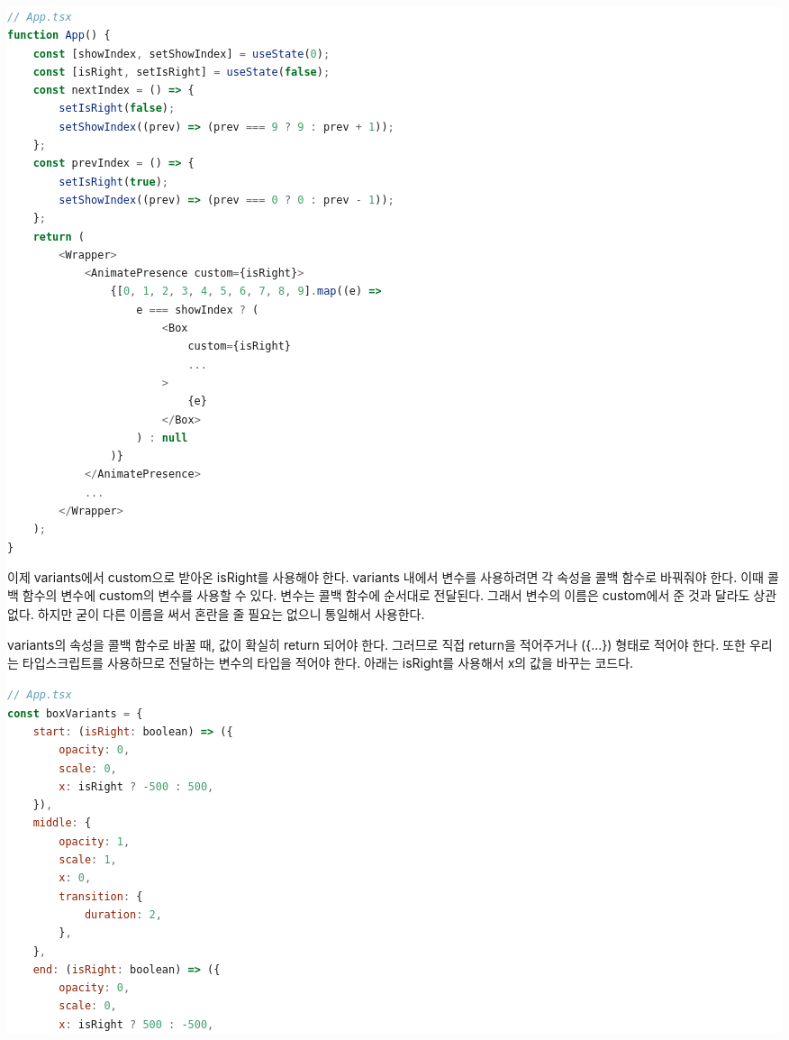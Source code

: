 ```javascript
// App.tsx
function App() {
	const [showIndex, setShowIndex] = useState(0);
	const [isRight, setIsRight] = useState(false);
	const nextIndex = () => {
		setIsRight(false);
		setShowIndex((prev) => (prev === 9 ? 9 : prev + 1));
	};
	const prevIndex = () => {
		setIsRight(true);
		setShowIndex((prev) => (prev === 0 ? 0 : prev - 1));
	};
	return (
		<Wrapper>
			<AnimatePresence custom={isRight}>
				{[0, 1, 2, 3, 4, 5, 6, 7, 8, 9].map((e) =>
					e === showIndex ? (
						<Box
							custom={isRight}
							...
						>
							{e}
						</Box>
					) : null
				)}
			</AnimatePresence>
			...
		</Wrapper>
	);
}
```

이제 variants에서 custom으로 받아온 isRight를 사용해야 한다.
variants 내에서 변수를 사용하려면 각 속성을 콜백 함수로 바꿔줘야 한다.
이때 콜백 함수의 변수에 custom의 변수를 사용할 수 있다.
변수는 콜백 함수에 순서대로 전달된다.
그래서 변수의 이름은 custom에서 준 것과 달라도 상관없다.
하지만 굳이 다른 이름을 써서 혼란을 줄 필요는 없으니 통일해서 사용한다.

variants의 속성을 콜백 함수로 바꿀 때, 값이 확실히 return 되어야 한다.
그러므로 직접 return을 적어주거나 ({...}) 형태로 적어야 한다.
또한 우리는 타입스크립트를 사용하므로 전달하는 변수의 타입을 적어야 한다.
아래는 isRight를 사용해서 x의 값을 바꾸는 코드다.

```javascript
// App.tsx
const boxVariants = {
	start: (isRight: boolean) => ({
		opacity: 0,
		scale: 0,
		x: isRight ? -500 : 500,
	}),
	middle: {
		opacity: 1,
		scale: 1,
		x: 0,
		transition: {
			duration: 2,
		},
	},
	end: (isRight: boolean) => ({
		opacity: 0,
		scale: 0,
		x: isRight ? 500 : -500,
```